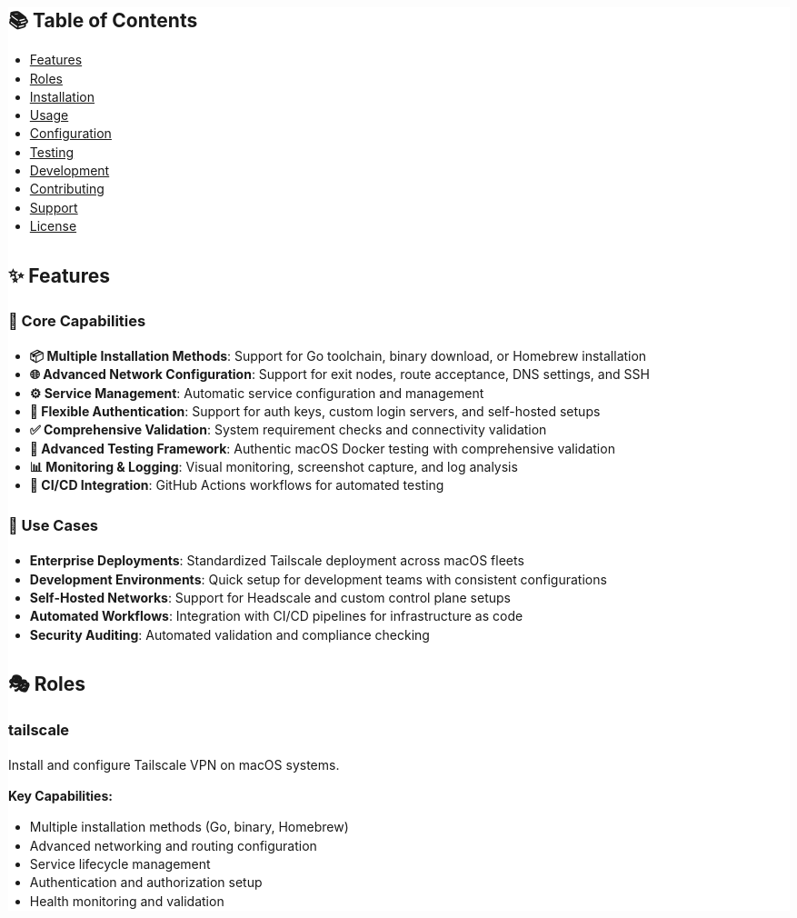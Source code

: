 ```yaml
```

## 📚 Table of Contents

- [Features](#-features)
- [Roles](#-roles)
- [Installation](#-installation)
- [Usage](#-usage)
- [Configuration](#-configuration)
- [Testing](#-testing)
- [Development](#-development)
- [Contributing](#-contributing)
- [Support](#-support)
- [License](#-license)

## ✨ Features

### 🚀 Core Capabilities

- **📦 Multiple Installation Methods**: Support for Go toolchain, binary download, or Homebrew installation
- **🌐 Advanced Network Configuration**: Support for exit nodes, route acceptance, DNS settings, and SSH
- **⚙️ Service Management**: Automatic service configuration and management
- **🔐 Flexible Authentication**: Support for auth keys, custom login servers, and self-hosted setups
- **✅ Comprehensive Validation**: System requirement checks and connectivity validation
- **🧪 Advanced Testing Framework**: Authentic macOS Docker testing with comprehensive validation
- **📊 Monitoring & Logging**: Visual monitoring, screenshot capture, and log analysis
- **🔄 CI/CD Integration**: GitHub Actions workflows for automated testing

### 🎯 Use Cases

- **Enterprise Deployments**: Standardized Tailscale deployment across macOS fleets
- **Development Environments**: Quick setup for development teams with consistent configurations
- **Self-Hosted Networks**: Support for Headscale and custom control plane setups
- **Automated Workflows**: Integration with CI/CD pipelines for infrastructure as code
- **Security Auditing**: Automated validation and compliance checking

## 🎭 Roles

### tailscale

Install and configure Tailscale VPN on macOS systems.

**Key Capabilities:**
- Multiple installation methods (Go, binary, Homebrew)
- Advanced networking and routing configuration
- Service lifecycle management
- Authentication and authorization setup
- Health monitoring and validation
